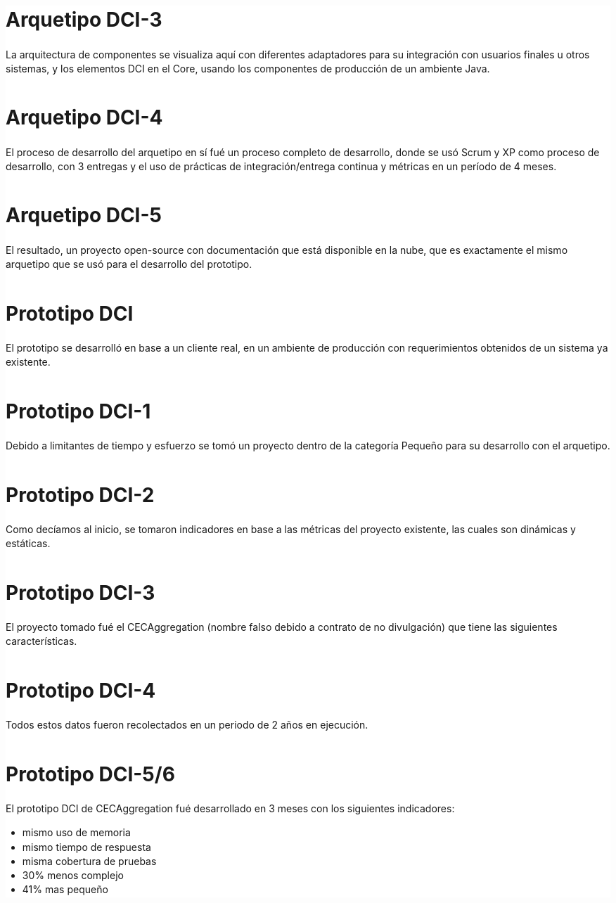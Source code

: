 # Arquetipo DCI-3
La arquitectura de componentes se visualiza aquí con diferentes
adaptadores para su integración con usuarios finales u otros sistemas,
y los elementos DCI en el Core, usando los componentes de producción de
un ambiente Java.

# Arquetipo DCI-4
El proceso de desarrollo del arquetipo en sí fué un proceso completo de 
desarrollo, donde se usó Scrum y XP como proceso de desarrollo, con 3
entregas y el uso de prácticas de integración/entrega continua y
métricas en un período de 4 meses.

# Arquetipo DCI-5
El resultado, un proyecto open-source con documentación que está
disponible en la nube, que es exactamente el mismo arquetipo que se usó
para el desarrollo del prototipo.

# Prototipo DCI
El prototipo se desarrolló en base a un cliente real, en un ambiente de
producción con requerimientos obtenidos de un sistema ya existente.

# Prototipo DCI-1
Debido a limitantes de tiempo y esfuerzo se tomó un proyecto dentro de
la categoría Pequeño para su desarrollo con el arquetipo.

# Prototipo DCI-2
Como decíamos al inicio, se tomaron indicadores en base a las métricas
del proyecto existente, las cuales son dinámicas y estáticas.

# Prototipo DCI-3
El proyecto tomado fué el CECAggregation (nombre falso debido a
contrato de no divulgación) que tiene las siguientes características.

# Prototipo DCI-4
Todos estos datos fueron recolectados en un periodo de 2 años en
ejecución.

# Prototipo DCI-5/6
El prototipo DCI de CECAggregation fué desarrollado en 3 meses con los
siguientes indicadores:
- mismo uso de memoria
- mismo tiempo de respuesta
- misma cobertura de pruebas
- 30% menos complejo
- 41% mas pequeño
